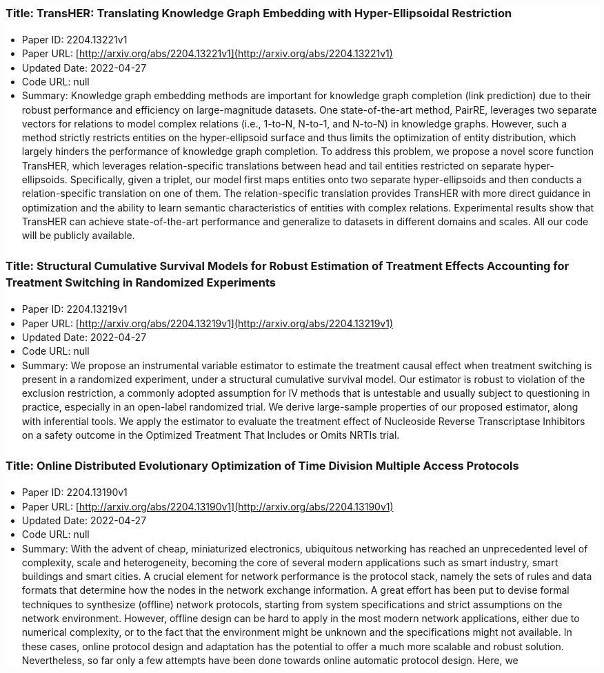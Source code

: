 ### Title: TransHER: Translating Knowledge Graph Embedding with Hyper-Ellipsoidal Restriction
* Paper ID: 2204.13221v1
* Paper URL: [http://arxiv.org/abs/2204.13221v1](http://arxiv.org/abs/2204.13221v1)
* Updated Date: 2022-04-27
* Code URL: null
* Summary: Knowledge graph embedding methods are important for knowledge graph
completion (link prediction) due to their robust performance and efficiency on
large-magnitude datasets. One state-of-the-art method, PairRE, leverages two
separate vectors for relations to model complex relations (i.e., 1-to-N,
N-to-1, and N-to-N) in knowledge graphs. However, such a method strictly
restricts entities on the hyper-ellipsoid surface and thus limits the
optimization of entity distribution, which largely hinders the performance of
knowledge graph completion. To address this problem, we propose a novel score
function TransHER, which leverages relation-specific translations between head
and tail entities restricted on separate hyper-ellipsoids. Specifically, given
a triplet, our model first maps entities onto two separate hyper-ellipsoids and
then conducts a relation-specific translation on one of them. The
relation-specific translation provides TransHER with more direct guidance in
optimization and the ability to learn semantic characteristics of entities with
complex relations. Experimental results show that TransHER can achieve
state-of-the-art performance and generalize to datasets in different domains
and scales. All our code will be publicly available.

### Title: Structural Cumulative Survival Models for Robust Estimation of Treatment Effects Accounting for Treatment Switching in Randomized Experiments
* Paper ID: 2204.13219v1
* Paper URL: [http://arxiv.org/abs/2204.13219v1](http://arxiv.org/abs/2204.13219v1)
* Updated Date: 2022-04-27
* Code URL: null
* Summary: We propose an instrumental variable estimator to estimate the treatment
causal effect when treatment switching is present in a randomized experiment,
under a structural cumulative survival model. Our estimator is robust to
violation of the exclusion restriction, a commonly adopted assumption for IV
methods that is untestable and usually subject to questioning in practice,
especially in an open-label randomized trial. We derive large-sample properties
of our proposed estimator, along with inferential tools. We apply the estimator
to evaluate the treatment effect of Nucleoside Reverse Transcriptase Inhibitors
on a safety outcome in the Optimized Treatment That Includes or Omits NRTIs
trial.

### Title: Online Distributed Evolutionary Optimization of Time Division Multiple Access Protocols
* Paper ID: 2204.13190v1
* Paper URL: [http://arxiv.org/abs/2204.13190v1](http://arxiv.org/abs/2204.13190v1)
* Updated Date: 2022-04-27
* Code URL: null
* Summary: With the advent of cheap, miniaturized electronics, ubiquitous networking has
reached an unprecedented level of complexity, scale and heterogeneity, becoming
the core of several modern applications such as smart industry, smart buildings
and smart cities. A crucial element for network performance is the protocol
stack, namely the sets of rules and data formats that determine how the nodes
in the network exchange information. A great effort has been put to devise
formal techniques to synthesize (offline) network protocols, starting from
system specifications and strict assumptions on the network environment.
However, offline design can be hard to apply in the most modern network
applications, either due to numerical complexity, or to the fact that the
environment might be unknown and the specifications might not available. In
these cases, online protocol design and adaptation has the potential to offer a
much more scalable and robust solution. Nevertheless, so far only a few
attempts have been done towards online automatic protocol design. Here, we